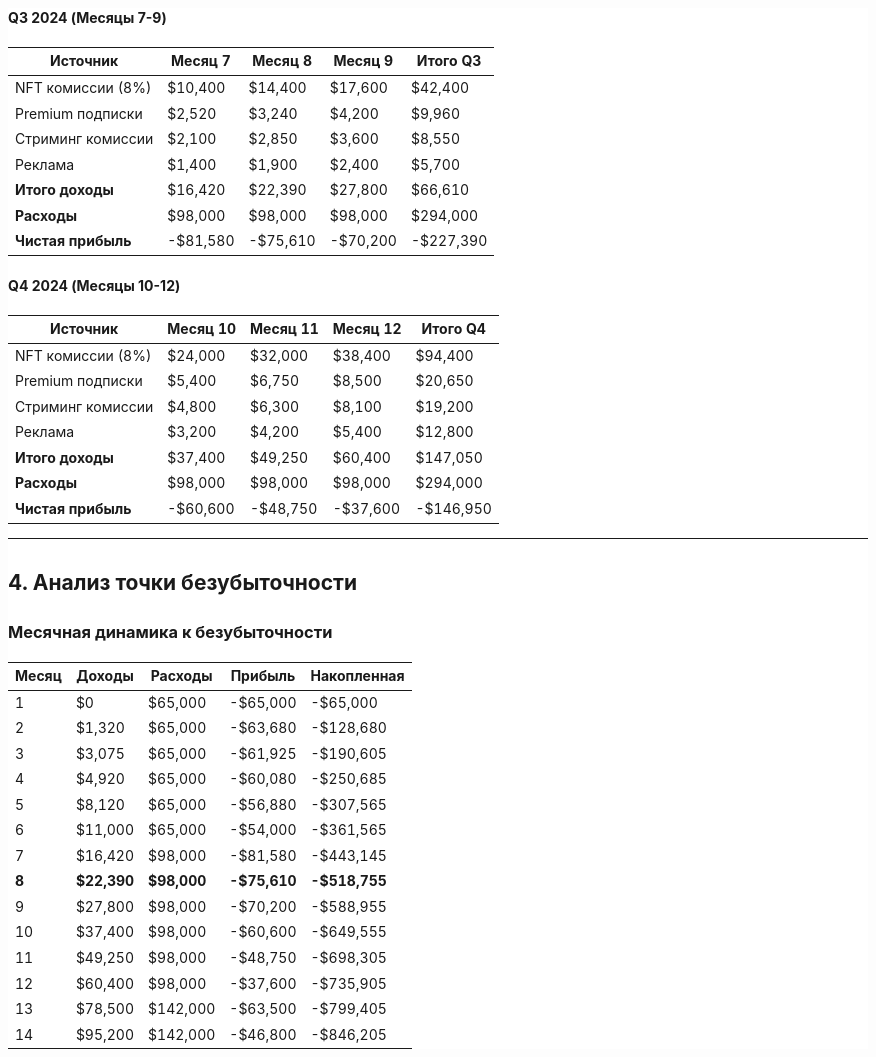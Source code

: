 #### Q3 2024 (Месяцы 7-9)
| Источник | Месяц 7 | Месяц 8 | Месяц 9 | Итого Q3 |
|----------|---------|---------|---------|----------|
| NFT комиссии (8%) | $10,400 | $14,400 | $17,600 | $42,400 |
| Premium подписки | $2,520 | $3,240 | $4,200 | $9,960 |
| Стриминг комиссии | $2,100 | $2,850 | $3,600 | $8,550 |
| Реклама | $1,400 | $1,900 | $2,400 | $5,700 |
| **Итого доходы** | $16,420 | $22,390 | $27,800 | $66,610 |
| **Расходы** | $98,000 | $98,000 | $98,000 | $294,000 |
| **Чистая прибыль** | -$81,580 | -$75,610 | -$70,200 | -$227,390 |

#### Q4 2024 (Месяцы 10-12)
| Источник | Месяц 10 | Месяц 11 | Месяц 12 | Итого Q4 |
|----------|----------|----------|----------|----------|
| NFT комиссии (8%) | $24,000 | $32,000 | $38,400 | $94,400 |
| Premium подписки | $5,400 | $6,750 | $8,500 | $20,650 |
| Стриминг комиссии | $4,800 | $6,300 | $8,100 | $19,200 |
| Реклама | $3,200 | $4,200 | $5,400 | $12,800 |
| **Итого доходы** | $37,400 | $49,250 | $60,400 | $147,050 |
| **Расходы** | $98,000 | $98,000 | $98,000 | $294,000 |
| **Чистая прибыль** | -$60,600 | -$48,750 | -$37,600 | -$146,950 |

---

## 4. Анализ точки безубыточности

### Месячная динамика к безубыточности
| Месяц | Доходы | Расходы | Прибыль | Накопленная |
|-------|--------|---------|---------|-------------|
| 1 | $0 | $65,000 | -$65,000 | -$65,000 |
| 2 | $1,320 | $65,000 | -$63,680 | -$128,680 |
| 3 | $3,075 | $65,000 | -$61,925 | -$190,605 |
| 4 | $4,920 | $65,000 | -$60,080 | -$250,685 |
| 5 | $8,120 | $65,000 | -$56,880 | -$307,565 |
| 6 | $11,000 | $65,000 | -$54,000 | -$361,565 |
| 7 | $16,420 | $98,000 | -$81,580 | -$443,145 |
| **8** | **$22,390** | **$98,000** | **-$75,610** | **-$518,755** |
| 9 | $27,800 | $98,000 | -$70,200 | -$588,955 |
| 10 | $37,400 | $98,000 | -$60,600 | -$649,555 |
| 11 | $49,250 | $98,000 | -$48,750 | -$698,305 |
| 12 | $60,400 | $98,000 | -$37,600 | -$735,905 |
| 13 | $78,500 | $142,000 | -$63,500 | -$799,405 |
| 14 | $95,200 | $142,000 | -$46,800 | -$846,205 |